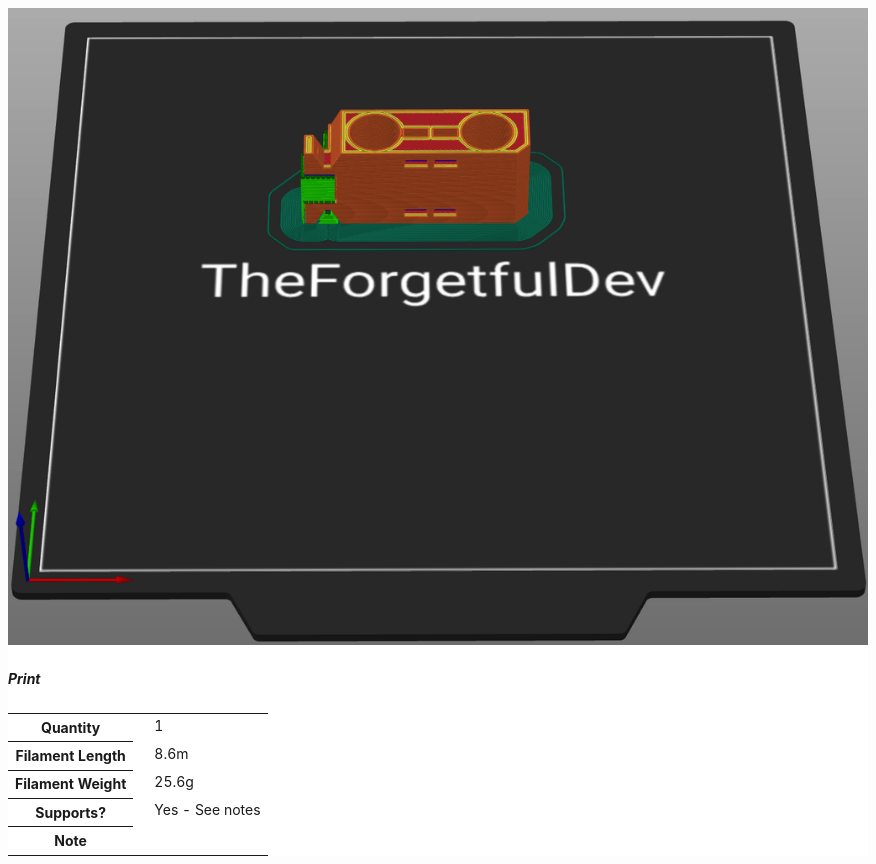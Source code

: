   <a href="images/rod_carriage_stl.png"><img src="images/rod_carriage_stl.png" class="img-thumbnail align-top img-thumbnail-300h" /></a>
##### Print
<table class="table table-striped table-hover no-margin">
  <tbody class="table-group-divider">
    <tr>
      <th scope="row" class="no-wrap">Quantity</th>
      <td> </td>
      <td>1</td>
    </tr>
    <tr>
      <th scope="row" class="no-wrap">Filament Length</th>
      <td> </td>
      <td>8.6m</td>
    </tr>
    <tr>
      <th scope="row" class="no-wrap">Filament Weight</th>
      <td> </td>
      <td>25.6g</td>
    </tr>
    <tr>
      <th scope="row" class="no-wrap">Supports?</th>
      <td> </td>
      <td>Yes - See notes</td>
    </tr>
    <tr>
      <th scope="row" class="no-wrap">Note</th>
      <td> </td>